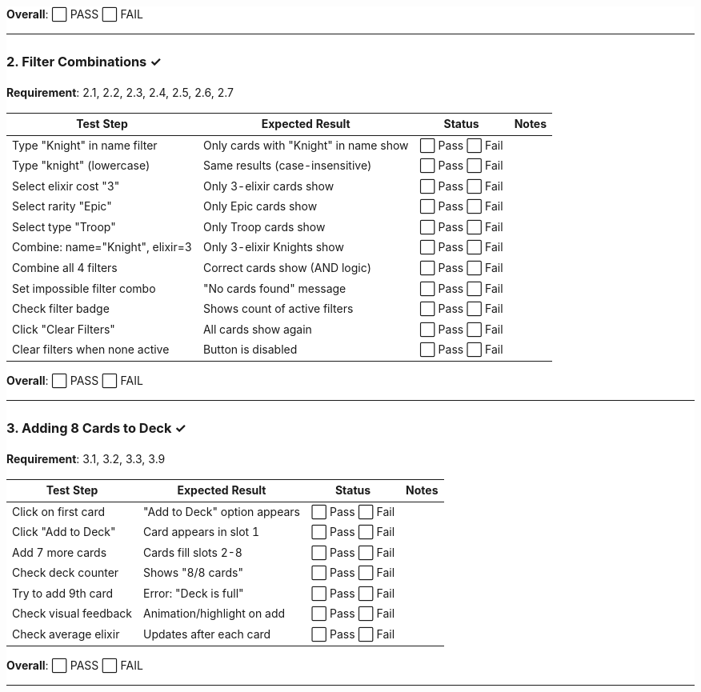 **Overall**: ⬜ PASS ⬜ FAIL

---

### 2. Filter Combinations ✓
**Requirement**: 2.1, 2.2, 2.3, 2.4, 2.5, 2.6, 2.7

| Test Step | Expected Result | Status | Notes |
|-----------|----------------|--------|-------|
| Type "Knight" in name filter | Only cards with "Knight" in name show | ⬜ Pass ⬜ Fail | |
| Type "knight" (lowercase) | Same results (case-insensitive) | ⬜ Pass ⬜ Fail | |
| Select elixir cost "3" | Only 3-elixir cards show | ⬜ Pass ⬜ Fail | |
| Select rarity "Epic" | Only Epic cards show | ⬜ Pass ⬜ Fail | |
| Select type "Troop" | Only Troop cards show | ⬜ Pass ⬜ Fail | |
| Combine: name="Knight", elixir=3 | Only 3-elixir Knights show | ⬜ Pass ⬜ Fail | |
| Combine all 4 filters | Correct cards show (AND logic) | ⬜ Pass ⬜ Fail | |
| Set impossible filter combo | "No cards found" message | ⬜ Pass ⬜ Fail | |
| Check filter badge | Shows count of active filters | ⬜ Pass ⬜ Fail | |
| Click "Clear Filters" | All cards show again | ⬜ Pass ⬜ Fail | |
| Clear filters when none active | Button is disabled | ⬜ Pass ⬜ Fail | |

**Overall**: ⬜ PASS ⬜ FAIL

---

### 3. Adding 8 Cards to Deck ✓
**Requirement**: 3.1, 3.2, 3.3, 3.9

| Test Step | Expected Result | Status | Notes |
|-----------|----------------|--------|-------|
| Click on first card | "Add to Deck" option appears | ⬜ Pass ⬜ Fail | |
| Click "Add to Deck" | Card appears in slot 1 | ⬜ Pass ⬜ Fail | |
| Add 7 more cards | Cards fill slots 2-8 | ⬜ Pass ⬜ Fail | |
| Check deck counter | Shows "8/8 cards" | ⬜ Pass ⬜ Fail | |
| Try to add 9th card | Error: "Deck is full" | ⬜ Pass ⬜ Fail | |
| Check visual feedback | Animation/highlight on add | ⬜ Pass ⬜ Fail | |
| Check average elixir | Updates after each card | ⬜ Pass ⬜ Fail | |

**Overall**: ⬜ PASS ⬜ FAIL

---
